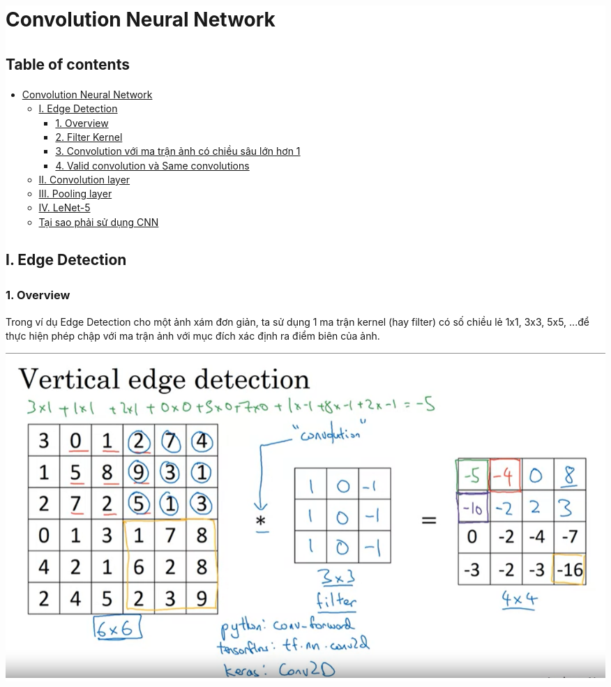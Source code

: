 # Convolution Neural Network

## Table of contents
- [Convolution Neural Network](#convolution-neural-network)
  - [I. Edge Detection](#i-edge-detection)
    - [1. Overview](#1-overview)
    - [2. Filter Kernel](#2-filter-kernel)
    - [3. Convolution với ma trận ảnh có chiều sâu lớn hơn 1](#3-convolution-voi-ma-tran-anh-co-chieu-sau-lon-hon-1)
    - [4. Valid convolution và Same convolutions](#4-valid-convolution-va-same-convolutions)
  - [II. Convolution layer](#ii-convolution-layer)
  - [III. Pooling layer](#iii-pooling-layer)
  - [IV. LeNet-5](#iv-lenet-5)
  - [Tại sao phải sử dụng CNN](#tai-sao-phai-su-dung-cnn)

## I. Edge Detection

### 1. Overview

Trong ví dụ Edge Detection cho một ảnh xám đơn giản, ta sử dụng 1 ma trận kernel (hay filter) có số chiều lẻ 1x1, 3x3, 5x5, ...để thực hiện phép chập với ma trận ảnh với mục đích xác định ra điểm biên của ảnh.

![](../img/cnn_1.png)

